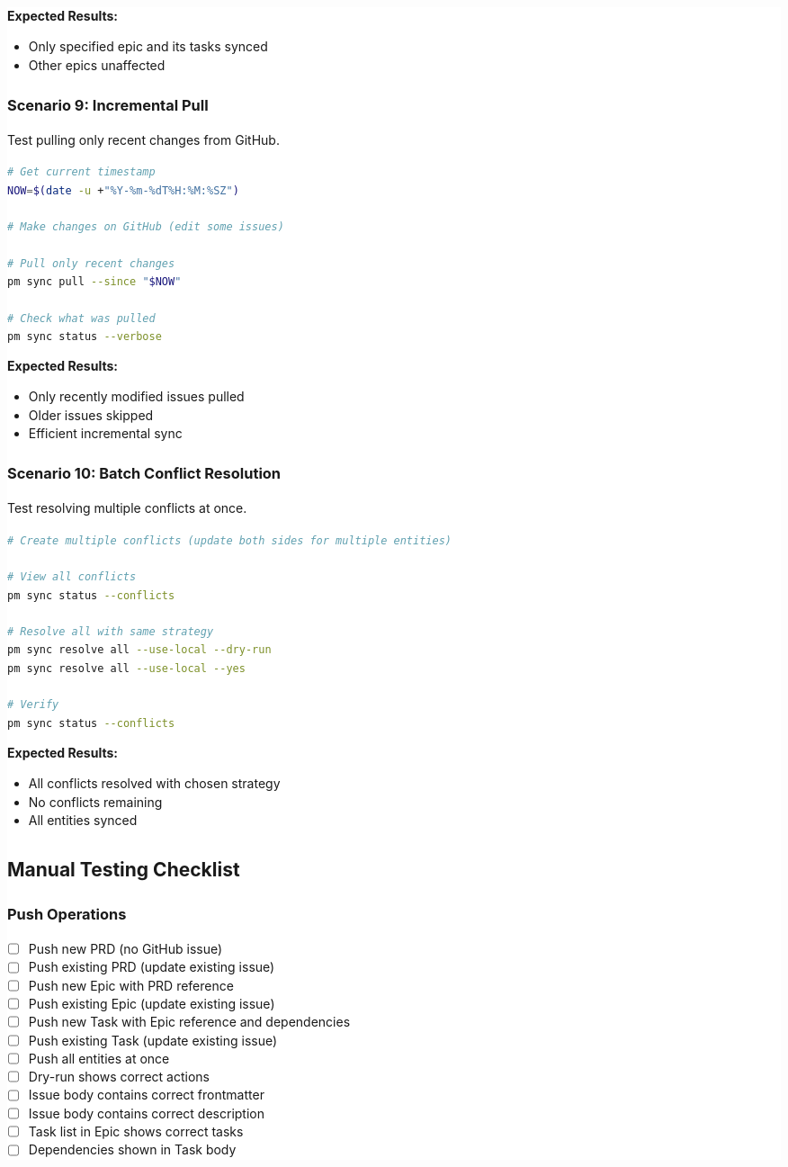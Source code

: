 **Expected Results:**
- Only specified epic and its tasks synced
- Other epics unaffected

### Scenario 9: Incremental Pull

Test pulling only recent changes from GitHub.

```bash
# Get current timestamp
NOW=$(date -u +"%Y-%m-%dT%H:%M:%SZ")

# Make changes on GitHub (edit some issues)

# Pull only recent changes
pm sync pull --since "$NOW"

# Check what was pulled
pm sync status --verbose
```

**Expected Results:**
- Only recently modified issues pulled
- Older issues skipped
- Efficient incremental sync

### Scenario 10: Batch Conflict Resolution

Test resolving multiple conflicts at once.

```bash
# Create multiple conflicts (update both sides for multiple entities)

# View all conflicts
pm sync status --conflicts

# Resolve all with same strategy
pm sync resolve all --use-local --dry-run
pm sync resolve all --use-local --yes

# Verify
pm sync status --conflicts
```

**Expected Results:**
- All conflicts resolved with chosen strategy
- No conflicts remaining
- All entities synced

## Manual Testing Checklist

### Push Operations

- [ ] Push new PRD (no GitHub issue)
- [ ] Push existing PRD (update existing issue)
- [ ] Push new Epic with PRD reference
- [ ] Push existing Epic (update existing issue)
- [ ] Push new Task with Epic reference and dependencies
- [ ] Push existing Task (update existing issue)
- [ ] Push all entities at once
- [ ] Dry-run shows correct actions
- [ ] Issue body contains correct frontmatter
- [ ] Issue body contains correct description
- [ ] Task list in Epic shows correct tasks
- [ ] Dependencies shown in Task body
